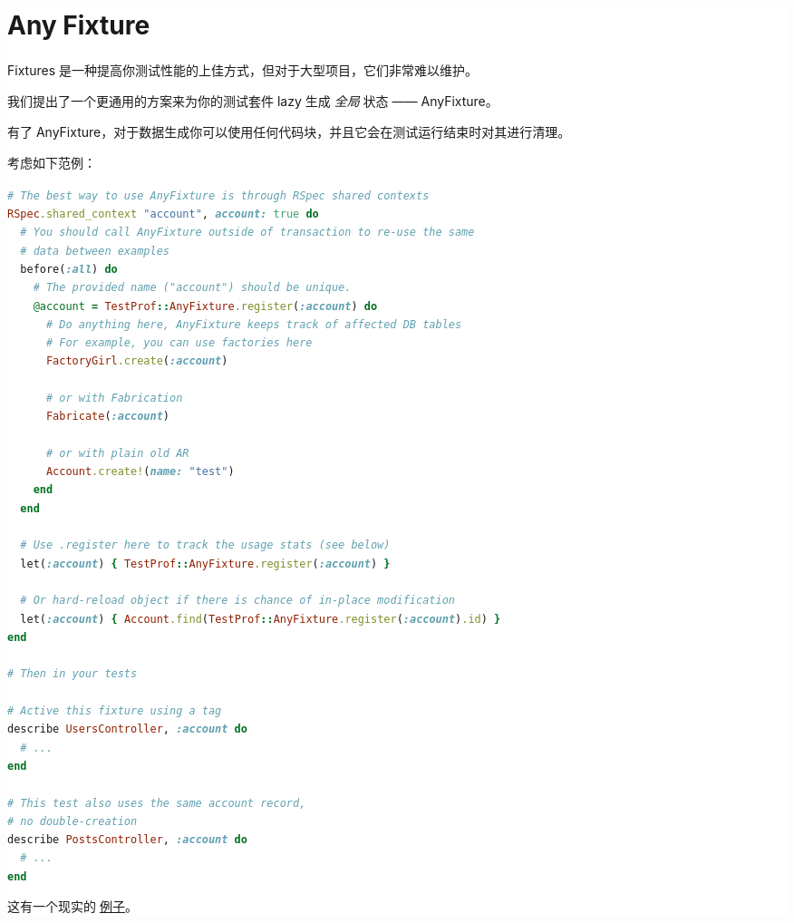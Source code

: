 # Any Fixture

Fixtures 是一种提高你测试性能的上佳方式，但对于大型项目，它们非常难以维护。

我们提出了一个更通用的方案来为你的测试套件 lazy 生成 _全局_ 状态 —— AnyFixture。

有了 AnyFixture，对于数据生成你可以使用任何代码块，并且它会在测试运行结束时对其进行清理。

考虑如下范例：

```ruby
# The best way to use AnyFixture is through RSpec shared contexts
RSpec.shared_context "account", account: true do
  # You should call AnyFixture outside of transaction to re-use the same
  # data between examples
  before(:all) do
    # The provided name ("account") should be unique.
    @account = TestProf::AnyFixture.register(:account) do
      # Do anything here, AnyFixture keeps track of affected DB tables
      # For example, you can use factories here
      FactoryGirl.create(:account)

      # or with Fabrication
      Fabricate(:account)

      # or with plain old AR
      Account.create!(name: "test")
    end
  end

  # Use .register here to track the usage stats (see below)
  let(:account) { TestProf::AnyFixture.register(:account) }

  # Or hard-reload object if there is chance of in-place modification
  let(:account) { Account.find(TestProf::AnyFixture.register(:account).id) }
end

# Then in your tests

# Active this fixture using a tag
describe UsersController, :account do
  # ...
end

# This test also uses the same account record,
# no double-creation
describe PostsController, :account do
  # ...
end
```

这有一个现实的 [例子](http://bit.ly/any-fixture)。
